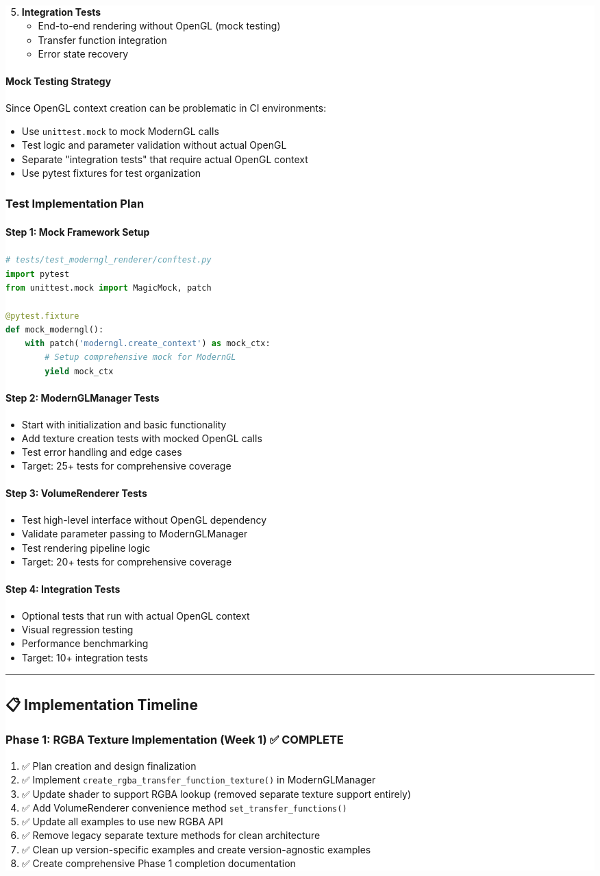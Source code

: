 5. **Integration Tests**
   - End-to-end rendering without OpenGL (mock testing)
   - Transfer function integration
   - Error state recovery

#### **Mock Testing Strategy**
Since OpenGL context creation can be problematic in CI environments:
- Use `unittest.mock` to mock ModernGL calls
- Test logic and parameter validation without actual OpenGL
- Separate "integration tests" that require actual OpenGL context
- Use pytest fixtures for test organization

### **Test Implementation Plan**

#### **Step 1: Mock Framework Setup**
```python
# tests/test_moderngl_renderer/conftest.py
import pytest
from unittest.mock import MagicMock, patch

@pytest.fixture
def mock_moderngl():
    with patch('moderngl.create_context') as mock_ctx:
        # Setup comprehensive mock for ModernGL
        yield mock_ctx
```

#### **Step 2: ModernGLManager Tests**
- Start with initialization and basic functionality
- Add texture creation tests with mocked OpenGL calls
- Test error handling and edge cases
- Target: 25+ tests for comprehensive coverage

#### **Step 3: VolumeRenderer Tests**
- Test high-level interface without OpenGL dependency
- Validate parameter passing to ModernGLManager
- Test rendering pipeline logic
- Target: 20+ tests for comprehensive coverage

#### **Step 4: Integration Tests**
- Optional tests that run with actual OpenGL context
- Visual regression testing
- Performance benchmarking
- Target: 10+ integration tests

---

## 📋 Implementation Timeline

### **Phase 1: RGBA Texture Implementation (Week 1)** ✅ **COMPLETE**
1. ✅ Plan creation and design finalization
2. ✅ Implement `create_rgba_transfer_function_texture()` in ModernGLManager
3. ✅ Update shader to support RGBA lookup (removed separate texture support entirely)
4. ✅ Add VolumeRenderer convenience method `set_transfer_functions()`
5. ✅ Update all examples to use new RGBA API
6. ✅ Remove legacy separate texture methods for clean architecture
7. ✅ Clean up version-specific examples and create version-agnostic examples
8. ✅ Create comprehensive Phase 1 completion documentation
